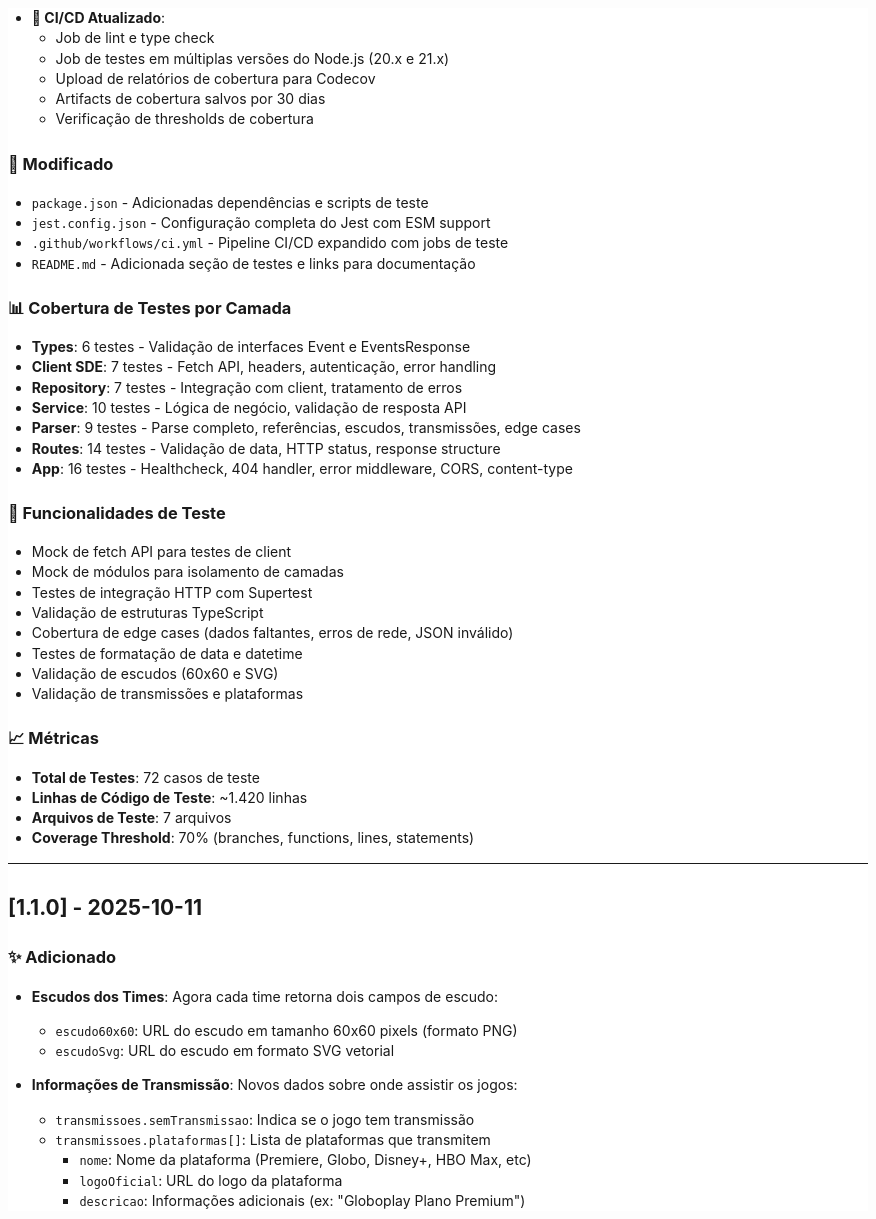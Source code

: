 - **🚀 CI/CD Atualizado**:
  - Job de lint e type check
  - Job de testes em múltiplas versões do Node.js (20.x e 21.x)
  - Upload de relatórios de cobertura para Codecov
  - Artifacts de cobertura salvos por 30 dias
  - Verificação de thresholds de cobertura

### 🔧 Modificado
- `package.json` - Adicionadas dependências e scripts de teste
- `jest.config.json` - Configuração completa do Jest com ESM support
- `.github/workflows/ci.yml` - Pipeline CI/CD expandido com jobs de teste
- `README.md` - Adicionada seção de testes e links para documentação

### 📊 Cobertura de Testes por Camada
- **Types**: 6 testes - Validação de interfaces Event e EventsResponse
- **Client SDE**: 7 testes - Fetch API, headers, autenticação, error handling
- **Repository**: 7 testes - Integração com client, tratamento de erros
- **Service**: 10 testes - Lógica de negócio, validação de resposta API
- **Parser**: 9 testes - Parse completo, referências, escudos, transmissões, edge cases
- **Routes**: 14 testes - Validação de data, HTTP status, response structure
- **App**: 16 testes - Healthcheck, 404 handler, error middleware, CORS, content-type

### 🎯 Funcionalidades de Teste
- Mock de fetch API para testes de client
- Mock de módulos para isolamento de camadas
- Testes de integração HTTP com Supertest
- Validação de estruturas TypeScript
- Cobertura de edge cases (dados faltantes, erros de rede, JSON inválido)
- Testes de formatação de data e datetime
- Validação de escudos (60x60 e SVG)
- Validação de transmissões e plataformas

### 📈 Métricas
- **Total de Testes**: 72 casos de teste
- **Linhas de Código de Teste**: ~1.420 linhas
- **Arquivos de Teste**: 7 arquivos
- **Coverage Threshold**: 70% (branches, functions, lines, statements)

---

## [1.1.0] - 2025-10-11

### ✨ Adicionado
- **Escudos dos Times**: Agora cada time retorna dois campos de escudo:
  - `escudo60x60`: URL do escudo em tamanho 60x60 pixels (formato PNG)
  - `escudoSvg`: URL do escudo em formato SVG vetorial
  
- **Informações de Transmissão**: Novos dados sobre onde assistir os jogos:
  - `transmissoes.semTransmissao`: Indica se o jogo tem transmissão
  - `transmissoes.plataformas[]`: Lista de plataformas que transmitem
    - `nome`: Nome da plataforma (Premiere, Globo, Disney+, HBO Max, etc)
    - `logoOficial`: URL do logo da plataforma
    - `descricao`: Informações adicionais (ex: "Globoplay Plano Premium")
